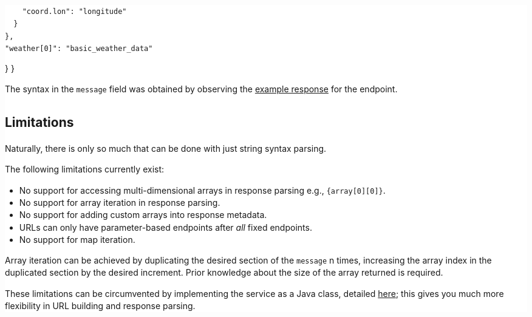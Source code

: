         "coord.lon": "longitude"
      }
    },
    "weather[0]": "basic_weather_data"
  }
}
</pre>

The syntax in the `message` field was obtained by observing
the [example response](https://openweathermap.org/current#current_JSON) for the endpoint.

## Limitations

Naturally, there is only so much that can be done with just string syntax parsing.

The following limitations currently exist:

- No support for accessing multi-dimensional arrays in response parsing e.g., `{array[0][0]}`.
- No support for array iteration in response parsing.
- No support for adding custom arrays into response metadata.
- URLs can only have parameter-based endpoints after _all_ fixed endpoints.
- No support for map iteration.

Array iteration can be achieved by duplicating the desired section of the `message` n times, increasing the array index
in the duplicated section by the desired increment. Prior knowledge about the size of the array returned is required.

These limitations can be circumvented by implementing the service as a Java class,
detailed [here](https://github.com/UCLComputerScience/COMP0016_2020_21_Team25/blob/main/App/Services-API/README.md);
this gives you much more flexibility in URL building and response parsing.
